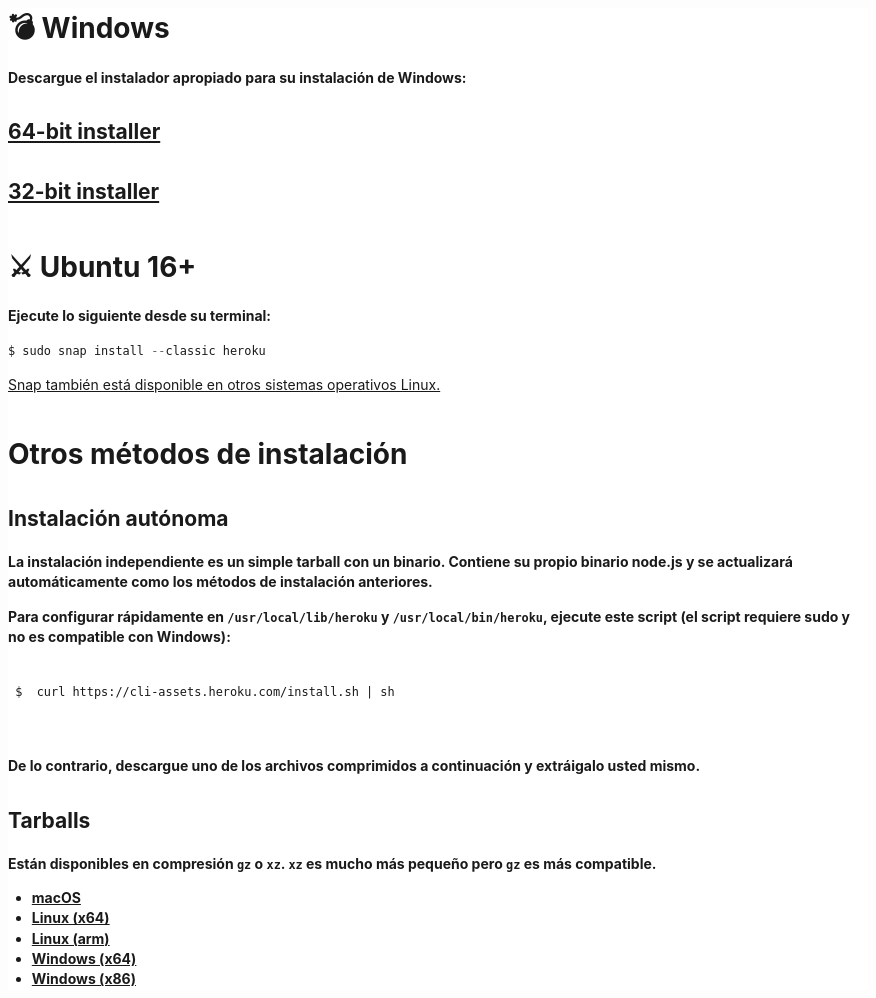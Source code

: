 # **💣 Windows**

**Descargue el instalador apropiado para su instalación de Windows:**

## **<a href="https://cli-assets.heroku.com/heroku-x64.exe" class="btn btn-primary">64-bit installer</a>**

## **<a href="https://cli-assets.heroku.com/heroku-x86.exe" class="btn btn-primary">32-bit installer</a>**


# **⚔ Ubuntu 16+**

**Ejecute lo siguiente desde su terminal:**

```powershell
$ sudo snap install --classic heroku
```

<a href="https://snapcraft.io/">Snap también está disponible en otros sistemas operativos Linux.</a>

# **Otros métodos de instalación**

## **Instalación autónoma**
**La instalación independiente es un simple tarball con un binario. Contiene su propio binario node.js y se actualizará automáticamente como los métodos de instalación anteriores.**

**Para configurar rápidamente en <code>/usr/local/lib/heroku</code> y <code>/usr/local/bin/heroku</code>, ejecute este script (el script requiere sudo y no es compatible con Windows):**

<pre class=" language-term">
<code class=" language-term">
<span class='token input'> <span class='token prompt'>$ </span> curl https://cli-assets.heroku.com/install.sh | sh  
    </span>
  </code>
</pre>

**De lo contrario, descargue uno de los archivos comprimidos a continuación y extráigalo usted mismo.**

## **Tarballs**
**Están disponibles en compresión <code>gz</code> o <code>xz</code>. <code>xz</code> es mucho más pequeño pero <code>gz</code> es más compatible.**

* **[macOS](https://cli-assets.heroku.com/heroku-darwin-x64.tar.gz)**
* **[Linux (x64)](https://cli-assets.heroku.com/heroku-linux-x64.tar.gz)**
* **[Linux (arm)](https://cli-assets.heroku.com/heroku-linux-arm.tar.gz)**
* **[Windows (x64)](https://cli-assets.heroku.com/heroku-win32-x64.tar.gz)**
* **[Windows (x86)](https://cli-assets.heroku.com/heroku-win32-x86.tar.gz)**
